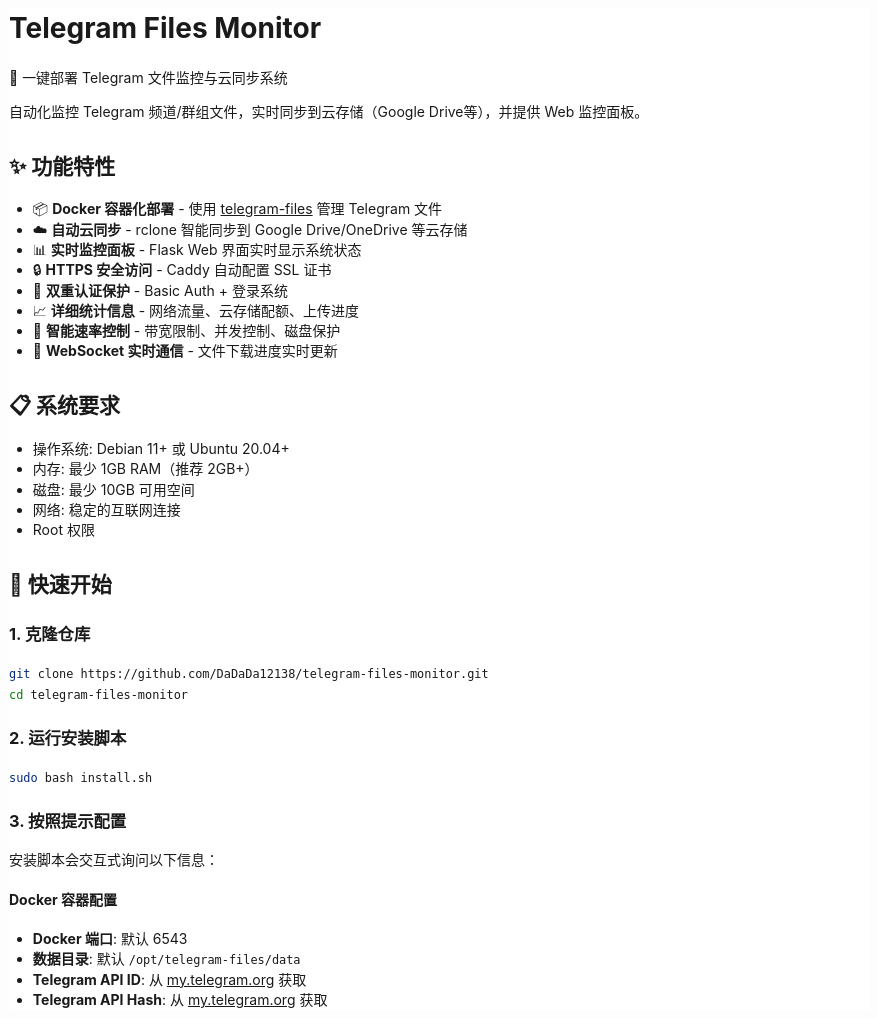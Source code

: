 # Telegram Files Monitor

🚀 一键部署 Telegram 文件监控与云同步系统

自动化监控 Telegram 频道/群组文件，实时同步到云存储（Google Drive等），并提供 Web 监控面板。

## ✨ 功能特性

- 📦 **Docker 容器化部署** - 使用 [telegram-files](https://github.com/jarvis2f/telegram-files) 管理 Telegram 文件
- ☁️ **自动云同步** - rclone 智能同步到 Google Drive/OneDrive 等云存储
- 📊 **实时监控面板** - Flask Web 界面实时显示系统状态
- 🔒 **HTTPS 安全访问** - Caddy 自动配置 SSL 证书
- 🔐 **双重认证保护** - Basic Auth + 登录系统
- 📈 **详细统计信息** - 网络流量、云存储配额、上传进度
- 🎯 **智能速率控制** - 带宽限制、并发控制、磁盘保护
- 🔄 **WebSocket 实时通信** - 文件下载进度实时更新

## 📋 系统要求

- 操作系统: Debian 11+ 或 Ubuntu 20.04+
- 内存: 最少 1GB RAM（推荐 2GB+）
- 磁盘: 最少 10GB 可用空间
- 网络: 稳定的互联网连接
- Root 权限

## 🚀 快速开始

### 1. 克隆仓库

```bash
git clone https://github.com/DaDaDa12138/telegram-files-monitor.git
cd telegram-files-monitor
```

### 2. 运行安装脚本

```bash
sudo bash install.sh
```

### 3. 按照提示配置

安装脚本会交互式询问以下信息：

#### Docker 容器配置
- **Docker 端口**: 默认 6543
- **数据目录**: 默认 `/opt/telegram-files/data`
- **Telegram API ID**: 从 [my.telegram.org](https://my.telegram.org/apps) 获取
- **Telegram API Hash**: 从 [my.telegram.org](https://my.telegram.org/apps) 获取
